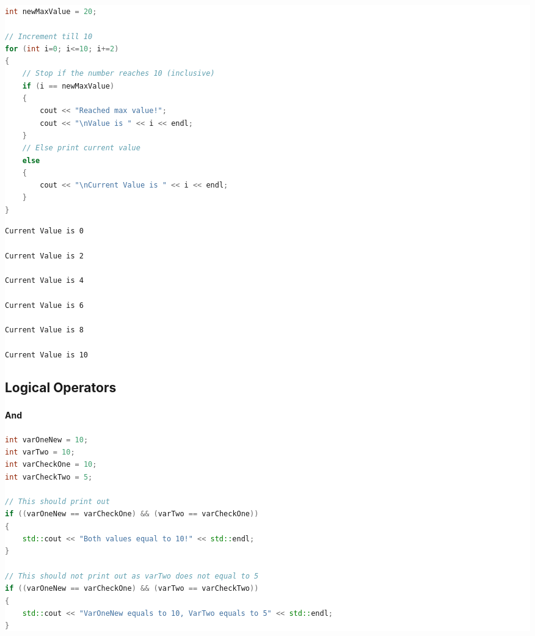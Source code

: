 
```c++
int newMaxValue = 20;
    
// Increment till 10
for (int i=0; i<=10; i+=2)
{
    // Stop if the number reaches 10 (inclusive)
    if (i == newMaxValue)
    {
        cout << "Reached max value!";
        cout << "\nValue is " << i << endl;
    }
    // Else print current value
    else
    {
        cout << "\nCurrent Value is " << i << endl;
    }
}
```

    
    Current Value is 0
    
    Current Value is 2
    
    Current Value is 4
    
    Current Value is 6
    
    Current Value is 8
    
    Current Value is 10


## Logical Operators

#### And


```c++
int varOneNew = 10;
int varTwo = 10;
int varCheckOne = 10;
int varCheckTwo = 5;

// This should print out
if ((varOneNew == varCheckOne) && (varTwo == varCheckOne))
{
    std::cout << "Both values equal to 10!" << std::endl;
}

// This should not print out as varTwo does not equal to 5
if ((varOneNew == varCheckOne) && (varTwo == varCheckTwo))
{
    std::cout << "VarOneNew equals to 10, VarTwo equals to 5" << std::endl;
}
```
